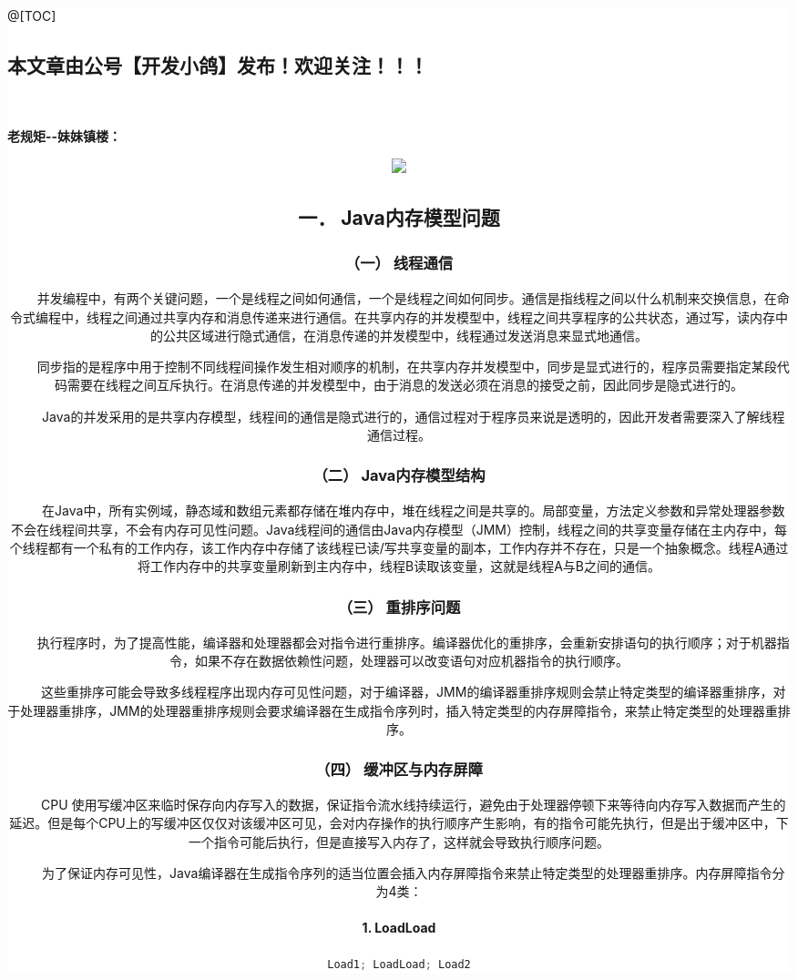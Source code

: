 ﻿@[TOC]
## 本文章由公号【开发小鸽】发布！欢迎关注！！！
<br>

**老规矩--妹妹镇楼：**
<center>
<img src="https://img-blog.csdnimg.cn/20200721223424816.JPG"   width="20%">

## 一．	Java内存模型问题

### （一）	线程通信

 &nbsp;  &nbsp;  &nbsp;  &nbsp; 并发编程中，有两个关键问题，一个是线程之间如何通信，一个是线程之间如何同步。通信是指线程之间以什么机制来交换信息，在命令式编程中，线程之间通过共享内存和消息传递来进行通信。在共享内存的并发模型中，线程之间共享程序的公共状态，通过写，读内存中的公共区域进行隐式通信，在消息传递的并发模型中，线程通过发送消息来显式地通信。

 &nbsp;  &nbsp;  &nbsp;  &nbsp; 同步指的是程序中用于控制不同线程间操作发生相对顺序的机制，在共享内存并发模型中，同步是显式进行的，程序员需要指定某段代码需要在线程之间互斥执行。在消息传递的并发模型中，由于消息的发送必须在消息的接受之前，因此同步是隐式进行的。

 &nbsp;  &nbsp;  &nbsp;  &nbsp; Java的并发采用的是共享内存模型，线程间的通信是隐式进行的，通信过程对于程序员来说是透明的，因此开发者需要深入了解线程通信过程。
<br>


### （二）	Java内存模型结构

 &nbsp;  &nbsp;  &nbsp;  &nbsp; 在Java中，所有实例域，静态域和数组元素都存储在堆内存中，堆在线程之间是共享的。局部变量，方法定义参数和异常处理器参数不会在线程间共享，不会有内存可见性问题。Java线程间的通信由Java内存模型（JMM）控制，线程之间的共享变量存储在主内存中，每个线程都有一个私有的工作内存，该工作内存中存储了该线程已读/写共享变量的副本，工作内存并不存在，只是一个抽象概念。线程A通过将工作内存中的共享变量刷新到主内存中，线程B读取该变量，这就是线程A与B之间的通信。
<br>


### （三）	重排序问题

 &nbsp;  &nbsp;  &nbsp;  &nbsp; 执行程序时，为了提高性能，编译器和处理器都会对指令进行重排序。编译器优化的重排序，会重新安排语句的执行顺序；对于机器指令，如果不存在数据依赖性问题，处理器可以改变语句对应机器指令的执行顺序。

 &nbsp;  &nbsp;  &nbsp;  &nbsp; 这些重排序可能会导致多线程程序出现内存可见性问题，对于编译器，JMM的编译器重排序规则会禁止特定类型的编译器重排序，对于处理器重排序，JMM的处理器重排序规则会要求编译器在生成指令序列时，插入特定类型的内存屏障指令，来禁止特定类型的处理器重排序。
<br>


### （四）	缓冲区与内存屏障

 &nbsp;  &nbsp;  &nbsp;  &nbsp; CPU 使用写缓冲区来临时保存向内存写入的数据，保证指令流水线持续运行，避免由于处理器停顿下来等待向内存写入数据而产生的延迟。但是每个CPU上的写缓冲区仅仅对该缓冲区可见，会对内存操作的执行顺序产生影响，有的指令可能先执行，但是出于缓冲区中，下一个指令可能后执行，但是直接写入内存了，这样就会导致执行顺序问题。

 &nbsp;  &nbsp;  &nbsp;  &nbsp; 为了保证内存可见性，Java编译器在生成指令序列的适当位置会插入内存屏障指令来禁止特定类型的处理器重排序。内存屏障指令分为4类：
<br>

#### 1.	LoadLoad

```cpp
Load1; LoadLoad; Load2
```
